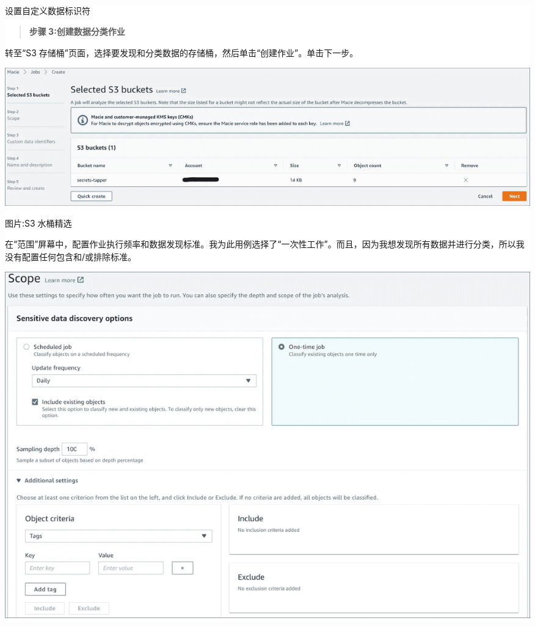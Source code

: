 设置自定义数据标识符

> **步骤 3:创建数据分类作业**

转至“S3 存储桶”页面，选择要发现和分类数据的存储桶，然后单击“创建作业”。单击下一步。

![](img/cfabddb0367c7c882182bc1b66924740.png)

图片:S3 水桶精选

在“范围”屏幕中，配置作业执行频率和数据发现标准。我为此用例选择了“一次性工作”。而且，因为我想发现所有数据并进行分类，所以我没有配置任何包含和/或排除标准。

![](img/87e25e8d8830ad8e29a107e2bd72a07c.png)
